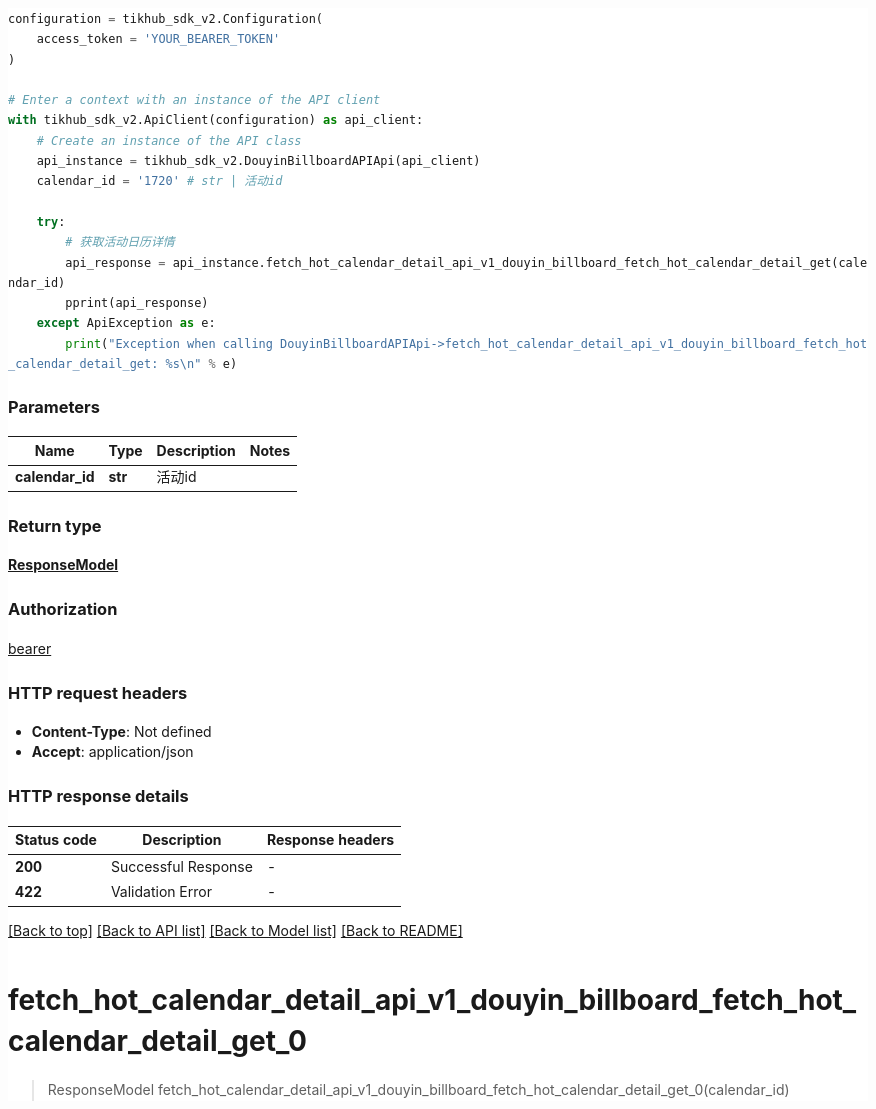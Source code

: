 ```python
configuration = tikhub_sdk_v2.Configuration(
    access_token = 'YOUR_BEARER_TOKEN'
)

# Enter a context with an instance of the API client
with tikhub_sdk_v2.ApiClient(configuration) as api_client:
    # Create an instance of the API class
    api_instance = tikhub_sdk_v2.DouyinBillboardAPIApi(api_client)
    calendar_id = '1720' # str | 活动id

    try:
        # 获取活动日历详情
        api_response = api_instance.fetch_hot_calendar_detail_api_v1_douyin_billboard_fetch_hot_calendar_detail_get(calendar_id)
        pprint(api_response)
    except ApiException as e:
        print("Exception when calling DouyinBillboardAPIApi->fetch_hot_calendar_detail_api_v1_douyin_billboard_fetch_hot_calendar_detail_get: %s\n" % e)
```

### Parameters

Name | Type | Description  | Notes
------------- | ------------- | ------------- | -------------
 **calendar_id** | **str**| 活动id | 

### Return type

[**ResponseModel**](ResponseModel.md)

### Authorization

[bearer](../README.md#bearer)

### HTTP request headers

 - **Content-Type**: Not defined
 - **Accept**: application/json

### HTTP response details
| Status code | Description | Response headers |
|-------------|-------------|------------------|
**200** | Successful Response |  -  |
**422** | Validation Error |  -  |

[[Back to top]](#) [[Back to API list]](../README.md#documentation-for-api-endpoints) [[Back to Model list]](../README.md#documentation-for-models) [[Back to README]](../README.md)

# **fetch_hot_calendar_detail_api_v1_douyin_billboard_fetch_hot_calendar_detail_get_0**
> ResponseModel fetch_hot_calendar_detail_api_v1_douyin_billboard_fetch_hot_calendar_detail_get_0(calendar_id)
